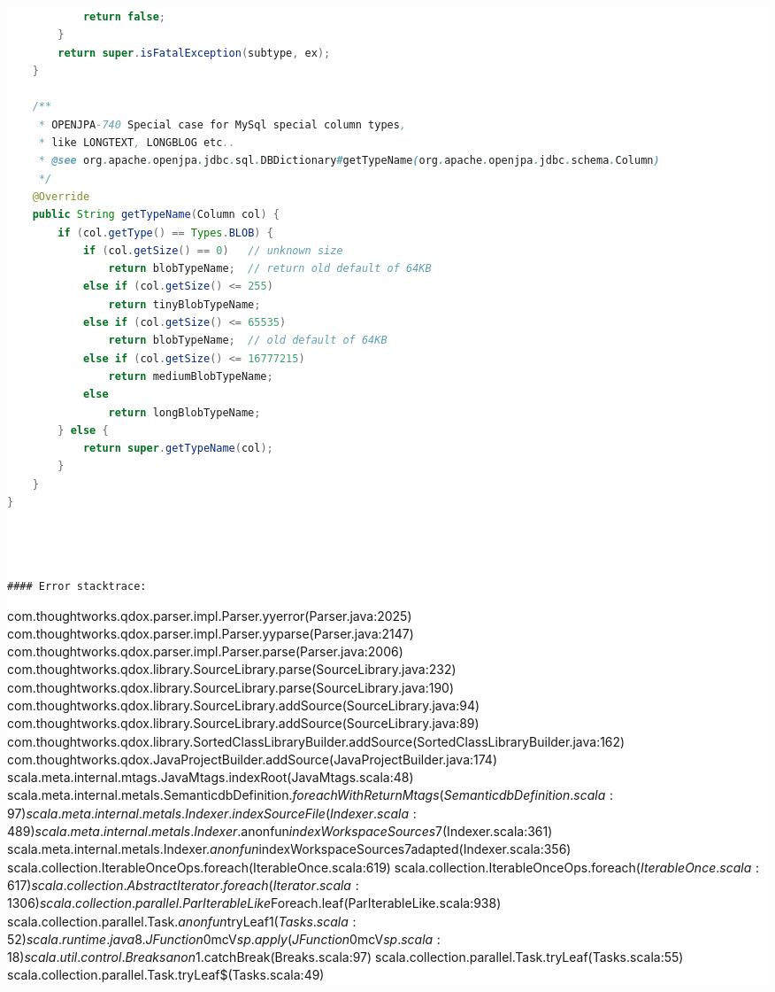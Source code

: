 ```java
            return false;
        }
        return super.isFatalException(subtype, ex);
    }

    /**
     * OPENJPA-740 Special case for MySql special column types,
     * like LONGTEXT, LONGBLOG etc..
     * @see org.apache.openjpa.jdbc.sql.DBDictionary#getTypeName(org.apache.openjpa.jdbc.schema.Column)
     */
    @Override
    public String getTypeName(Column col) {
        if (col.getType() == Types.BLOB) {
            if (col.getSize() == 0)   // unknown size
                return blobTypeName;  // return old default of 64KB
            else if (col.getSize() <= 255)
                return tinyBlobTypeName;
            else if (col.getSize() <= 65535)
                return blobTypeName;  // old default of 64KB
            else if (col.getSize() <= 16777215)
                return mediumBlobTypeName;
            else
                return longBlobTypeName;
        } else {
            return super.getTypeName(col);
        }
    }
}

```

```



#### Error stacktrace:

```
com.thoughtworks.qdox.parser.impl.Parser.yyerror(Parser.java:2025)
	com.thoughtworks.qdox.parser.impl.Parser.yyparse(Parser.java:2147)
	com.thoughtworks.qdox.parser.impl.Parser.parse(Parser.java:2006)
	com.thoughtworks.qdox.library.SourceLibrary.parse(SourceLibrary.java:232)
	com.thoughtworks.qdox.library.SourceLibrary.parse(SourceLibrary.java:190)
	com.thoughtworks.qdox.library.SourceLibrary.addSource(SourceLibrary.java:94)
	com.thoughtworks.qdox.library.SourceLibrary.addSource(SourceLibrary.java:89)
	com.thoughtworks.qdox.library.SortedClassLibraryBuilder.addSource(SortedClassLibraryBuilder.java:162)
	com.thoughtworks.qdox.JavaProjectBuilder.addSource(JavaProjectBuilder.java:174)
	scala.meta.internal.mtags.JavaMtags.indexRoot(JavaMtags.scala:48)
	scala.meta.internal.metals.SemanticdbDefinition$.foreachWithReturnMtags(SemanticdbDefinition.scala:97)
	scala.meta.internal.metals.Indexer.indexSourceFile(Indexer.scala:489)
	scala.meta.internal.metals.Indexer.$anonfun$indexWorkspaceSources$7(Indexer.scala:361)
	scala.meta.internal.metals.Indexer.$anonfun$indexWorkspaceSources$7$adapted(Indexer.scala:356)
	scala.collection.IterableOnceOps.foreach(IterableOnce.scala:619)
	scala.collection.IterableOnceOps.foreach$(IterableOnce.scala:617)
	scala.collection.AbstractIterator.foreach(Iterator.scala:1306)
	scala.collection.parallel.ParIterableLike$Foreach.leaf(ParIterableLike.scala:938)
	scala.collection.parallel.Task.$anonfun$tryLeaf$1(Tasks.scala:52)
	scala.runtime.java8.JFunction0$mcV$sp.apply(JFunction0$mcV$sp.scala:18)
	scala.util.control.Breaks$$anon$1.catchBreak(Breaks.scala:97)
	scala.collection.parallel.Task.tryLeaf(Tasks.scala:55)
	scala.collection.parallel.Task.tryLeaf$(Tasks.scala:49)